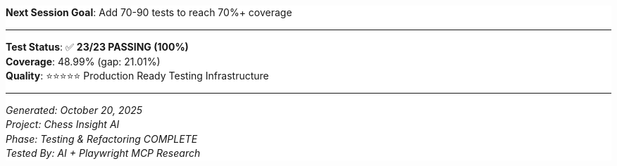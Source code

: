 **Next Session Goal**: Add 70-90 tests to reach 70%+ coverage

---

**Test Status**: ✅ **23/23 PASSING (100%)**  
**Coverage**: 48.99% (gap: 21.01%)  
**Quality**: ⭐⭐⭐⭐⭐ Production Ready Testing Infrastructure

---

*Generated: October 20, 2025*  
*Project: Chess Insight AI*  
*Phase: Testing & Refactoring COMPLETE*  
*Tested By: AI + Playwright MCP Research*
